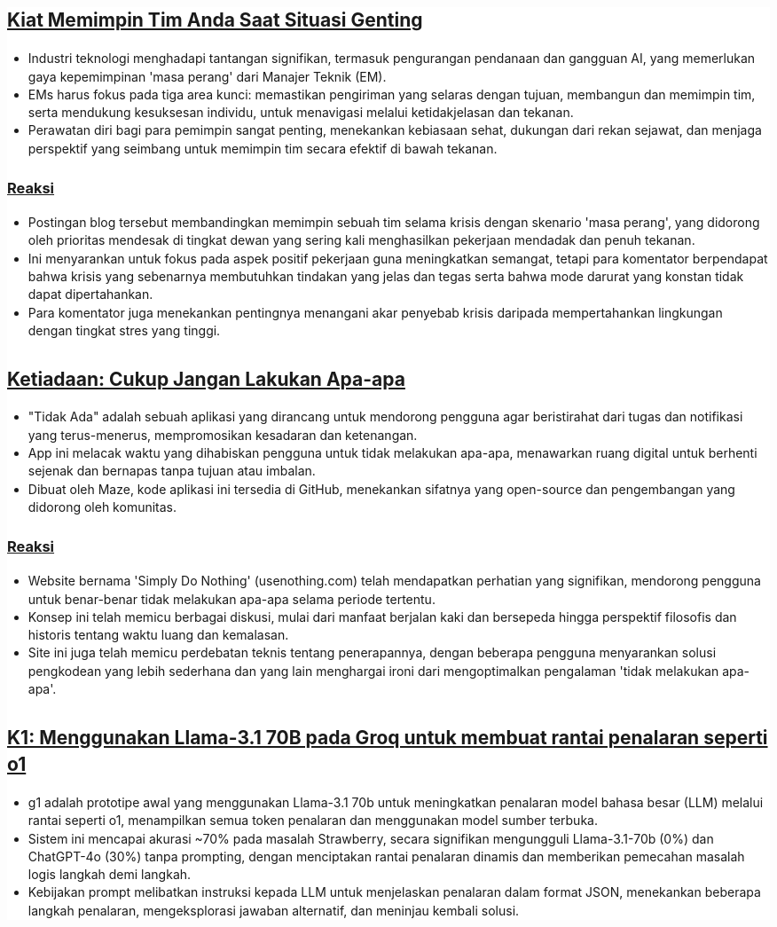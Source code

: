## [Kiat Memimpin Tim Anda Saat Situasi Genting](https://peterszasz.com/how-to-lead-your-team-when-the-house-is-on-fire/)

- Industri teknologi menghadapi tantangan signifikan, termasuk pengurangan pendanaan dan gangguan AI, yang memerlukan gaya kepemimpinan 'masa perang' dari Manajer Teknik (EM).
- EMs harus fokus pada tiga area kunci: memastikan pengiriman yang selaras dengan tujuan, membangun dan memimpin tim, serta mendukung kesuksesan individu, untuk menavigasi melalui ketidakjelasan dan tekanan.
- Perawatan diri bagi para pemimpin sangat penting, menekankan kebiasaan sehat, dukungan dari rekan sejawat, dan menjaga perspektif yang seimbang untuk memimpin tim secara efektif di bawah tekanan.

### [Reaksi](https://news.ycombinator.com/item?id=41550017)

- Postingan blog tersebut membandingkan memimpin sebuah tim selama krisis dengan skenario 'masa perang', yang didorong oleh prioritas mendesak di tingkat dewan yang sering kali menghasilkan pekerjaan mendadak dan penuh tekanan.
- Ini menyarankan untuk fokus pada aspek positif pekerjaan guna meningkatkan semangat, tetapi para komentator berpendapat bahwa krisis yang sebenarnya membutuhkan tindakan yang jelas dan tegas serta bahwa mode darurat yang konstan tidak dapat dipertahankan.
- Para komentator juga menekankan pentingnya menangani akar penyebab krisis daripada mempertahankan lingkungan dengan tingkat stres yang tinggi.

## [Ketiadaan: Cukup Jangan Lakukan Apa-apa](https://usenothing.com/)

- "Tidak Ada" adalah sebuah aplikasi yang dirancang untuk mendorong pengguna agar beristirahat dari tugas dan notifikasi yang terus-menerus, mempromosikan kesadaran dan ketenangan.
- App ini melacak waktu yang dihabiskan pengguna untuk tidak melakukan apa-apa, menawarkan ruang digital untuk berhenti sejenak dan bernapas tanpa tujuan atau imbalan.
- Dibuat oleh Maze, kode aplikasi ini tersedia di GitHub, menekankan sifatnya yang open-source dan pengembangan yang didorong oleh komunitas.

### [Reaksi](https://news.ycombinator.com/item?id=41551084)

- Website bernama 'Simply Do Nothing' (usenothing.com) telah mendapatkan perhatian yang signifikan, mendorong pengguna untuk benar-benar tidak melakukan apa-apa selama periode tertentu.
- Konsep ini telah memicu berbagai diskusi, mulai dari manfaat berjalan kaki dan bersepeda hingga perspektif filosofis dan historis tentang waktu luang dan kemalasan.
- Site ini juga telah memicu perdebatan teknis tentang penerapannya, dengan beberapa pengguna menyarankan solusi pengkodean yang lebih sederhana dan yang lain menghargai ironi dari mengoptimalkan pengalaman 'tidak melakukan apa-apa'.

## [K1: Menggunakan Llama-3.1 70B pada Groq untuk membuat rantai penalaran seperti o1](https://github.com/bklieger-groq/g1)

- g1 adalah prototipe awal yang menggunakan Llama-3.1 70b untuk meningkatkan penalaran model bahasa besar (LLM) melalui rantai seperti o1, menampilkan semua token penalaran dan menggunakan model sumber terbuka.
- Sistem ini mencapai akurasi ~70% pada masalah Strawberry, secara signifikan mengungguli Llama-3.1-70b (0%) dan ChatGPT-4o (30%) tanpa prompting, dengan menciptakan rantai penalaran dinamis dan memberikan pemecahan masalah logis langkah demi langkah.
- Kebijakan prompt melibatkan instruksi kepada LLM untuk menjelaskan penalaran dalam format JSON, menekankan beberapa langkah penalaran, mengeksplorasi jawaban alternatif, dan meninjau kembali solusi.
